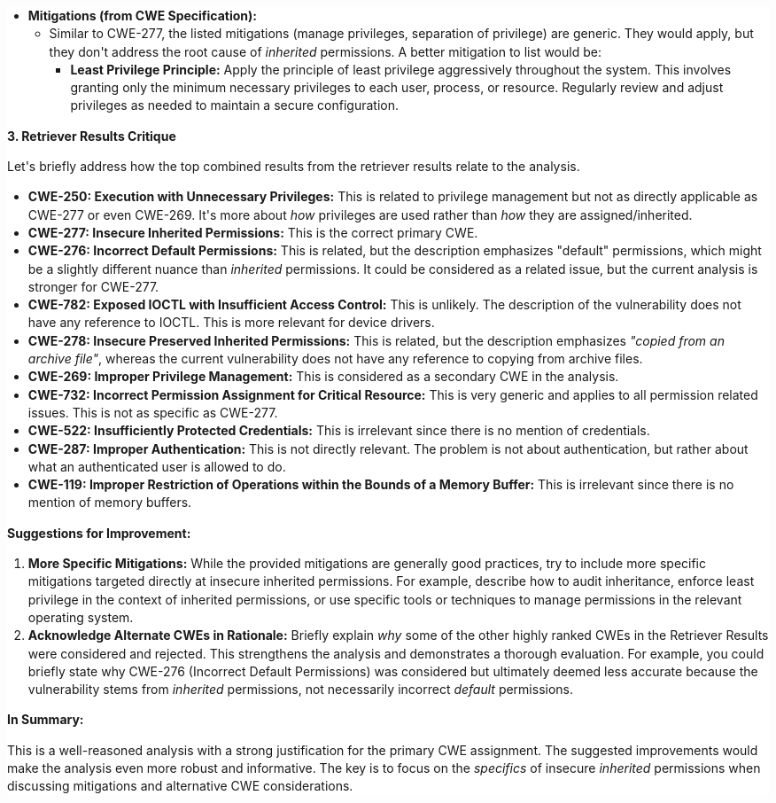 *   **Mitigations (from CWE Specification):**
    *   Similar to CWE-277, the listed mitigations (manage privileges, separation of privilege) are generic. They would apply, but they don't address the root cause of *inherited* permissions. A better mitigation to list would be:
        * **Least Privilege Principle:** Apply the principle of least privilege aggressively throughout the system. This involves granting only the minimum necessary privileges to each user, process, or resource. Regularly review and adjust privileges as needed to maintain a secure configuration.

**3. Retriever Results Critique**

Let's briefly address how the top combined results from the retriever results relate to the analysis.

*   **CWE-250: Execution with Unnecessary Privileges:** This is related to privilege management but not as directly applicable as CWE-277 or even CWE-269.  It's more about *how* privileges are used rather than *how* they are assigned/inherited.
*   **CWE-277: Insecure Inherited Permissions:** This is the correct primary CWE.
*   **CWE-276: Incorrect Default Permissions:** This is related, but the description emphasizes "default" permissions, which might be a slightly different nuance than *inherited* permissions. It could be considered as a related issue, but the current analysis is stronger for CWE-277.
*   **CWE-782: Exposed IOCTL with Insufficient Access Control:** This is unlikely. The description of the vulnerability does not have any reference to IOCTL. This is more relevant for device drivers.
*   **CWE-278: Insecure Preserved Inherited Permissions:** This is related, but the description emphasizes *"copied from an archive file"*, whereas the current vulnerability does not have any reference to copying from archive files.
*   **CWE-269: Improper Privilege Management:** This is considered as a secondary CWE in the analysis.
*   **CWE-732: Incorrect Permission Assignment for Critical Resource:** This is very generic and applies to all permission related issues. This is not as specific as CWE-277.
*   **CWE-522: Insufficiently Protected Credentials:** This is irrelevant since there is no mention of credentials.
*   **CWE-287: Improper Authentication:** This is not directly relevant. The problem is not about authentication, but rather about what an authenticated user is allowed to do.
*   **CWE-119: Improper Restriction of Operations within the Bounds of a Memory Buffer:** This is irrelevant since there is no mention of memory buffers.

**Suggestions for Improvement:**

1.  **More Specific Mitigations:**  While the provided mitigations are generally good practices, try to include more specific mitigations targeted directly at insecure inherited permissions.  For example, describe how to audit inheritance, enforce least privilege in the context of inherited permissions, or use specific tools or techniques to manage permissions in the relevant operating system.
2.  **Acknowledge Alternate CWEs in Rationale:** Briefly explain *why* some of the other highly ranked CWEs in the Retriever Results were considered and rejected. This strengthens the analysis and demonstrates a thorough evaluation.  For example, you could briefly state why CWE-276 (Incorrect Default Permissions) was considered but ultimately deemed less accurate because the vulnerability stems from *inherited* permissions, not necessarily incorrect *default* permissions.

**In Summary:**

This is a well-reasoned analysis with a strong justification for the primary CWE assignment.  The suggested improvements would make the analysis even more robust and informative. The key is to focus on the *specifics* of insecure *inherited* permissions when discussing mitigations and alternative CWE considerations.
